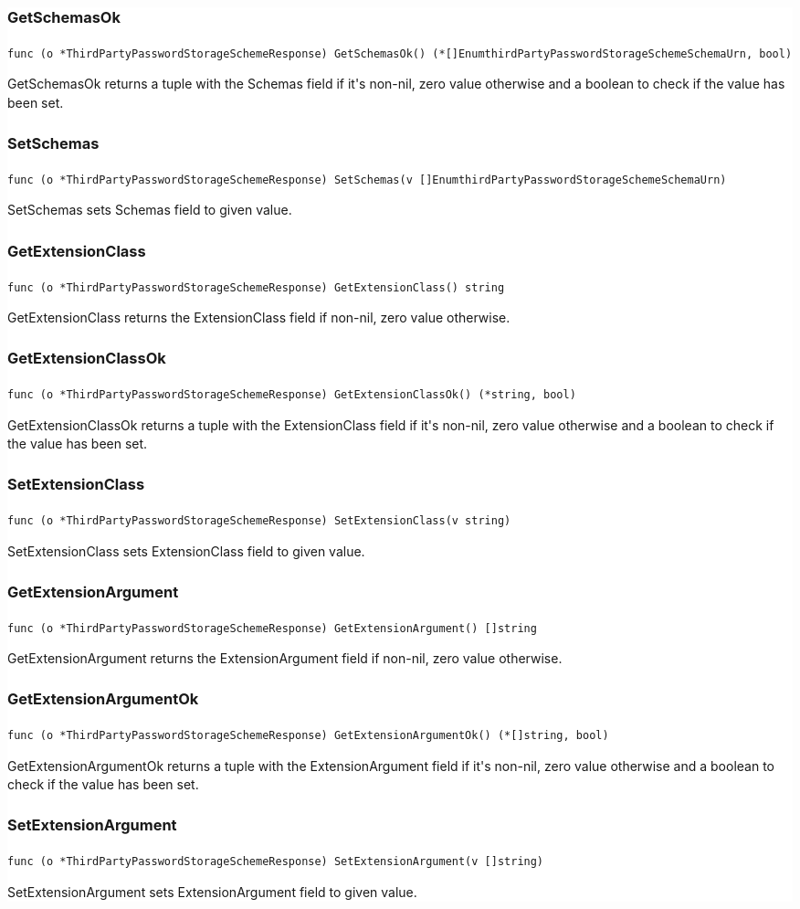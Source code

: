 ### GetSchemasOk

`func (o *ThirdPartyPasswordStorageSchemeResponse) GetSchemasOk() (*[]EnumthirdPartyPasswordStorageSchemeSchemaUrn, bool)`

GetSchemasOk returns a tuple with the Schemas field if it's non-nil, zero value otherwise
and a boolean to check if the value has been set.

### SetSchemas

`func (o *ThirdPartyPasswordStorageSchemeResponse) SetSchemas(v []EnumthirdPartyPasswordStorageSchemeSchemaUrn)`

SetSchemas sets Schemas field to given value.


### GetExtensionClass

`func (o *ThirdPartyPasswordStorageSchemeResponse) GetExtensionClass() string`

GetExtensionClass returns the ExtensionClass field if non-nil, zero value otherwise.

### GetExtensionClassOk

`func (o *ThirdPartyPasswordStorageSchemeResponse) GetExtensionClassOk() (*string, bool)`

GetExtensionClassOk returns a tuple with the ExtensionClass field if it's non-nil, zero value otherwise
and a boolean to check if the value has been set.

### SetExtensionClass

`func (o *ThirdPartyPasswordStorageSchemeResponse) SetExtensionClass(v string)`

SetExtensionClass sets ExtensionClass field to given value.


### GetExtensionArgument

`func (o *ThirdPartyPasswordStorageSchemeResponse) GetExtensionArgument() []string`

GetExtensionArgument returns the ExtensionArgument field if non-nil, zero value otherwise.

### GetExtensionArgumentOk

`func (o *ThirdPartyPasswordStorageSchemeResponse) GetExtensionArgumentOk() (*[]string, bool)`

GetExtensionArgumentOk returns a tuple with the ExtensionArgument field if it's non-nil, zero value otherwise
and a boolean to check if the value has been set.

### SetExtensionArgument

`func (o *ThirdPartyPasswordStorageSchemeResponse) SetExtensionArgument(v []string)`

SetExtensionArgument sets ExtensionArgument field to given value.
